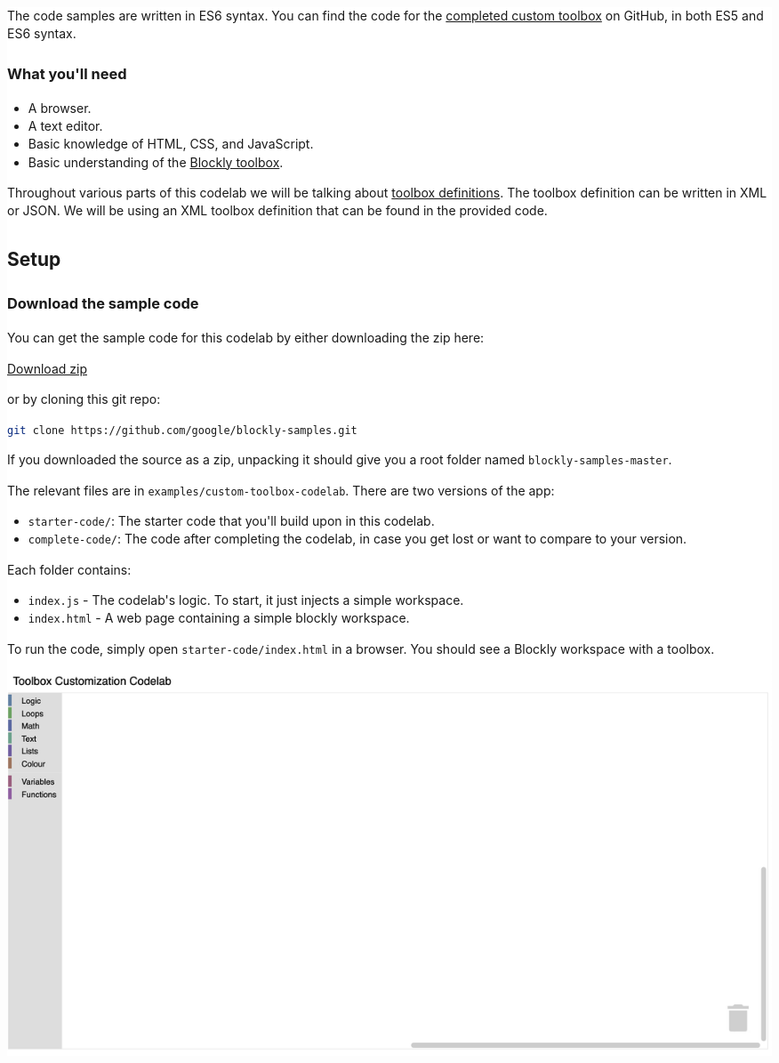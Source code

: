 The code samples are written in ES6 syntax. You can find the code for the [completed custom toolbox](https://github.com/google/blockly-samples/tree/master/examples/custom-toolbox-codelab/complete-code/index.html) on GitHub, in both ES5 and ES6 syntax.

### What you'll need
- A browser.
- A text editor.
- Basic knowledge of HTML, CSS, and JavaScript.
- Basic understanding of the [Blockly toolbox](https://developers.google.com/blockly/guides/configure/web/toolbox).

Throughout various parts of this codelab we will be talking about [toolbox definitions](https://developers.google.com/blockly/guides/configure/web/toolbox#xml).
The toolbox definition can be written in XML or JSON. We will be using an XML
toolbox definition that can be found in the provided code.

## Setup

### Download the sample code
You can get the sample code for this codelab by either downloading the zip here:

[Download zip](https://github.com/google/blockly-samples/archive/master.zip)

or by cloning this git repo:

```bash
git clone https://github.com/google/blockly-samples.git
```

If you downloaded the source as a zip, unpacking it should give you a root folder named `blockly-samples-master`.

The relevant files are in `examples/custom-toolbox-codelab`. There are two versions of the app:
- `starter-code/`: The starter code that you'll build upon in this codelab.
- `complete-code/`: The code after completing the codelab, in case you get lost or want to compare to your version.

Each folder contains:
- `index.js` - The codelab's logic. To start, it just injects a simple workspace.
- `index.html` - A web page containing a simple blockly workspace.

To run the code, simply open `starter-code/index.html` in a browser. You should see a Blockly workspace with a toolbox.

![A web page with the text "Toolbox Customization Codelab" and a Blockly workspace.](starter_workspace.png)